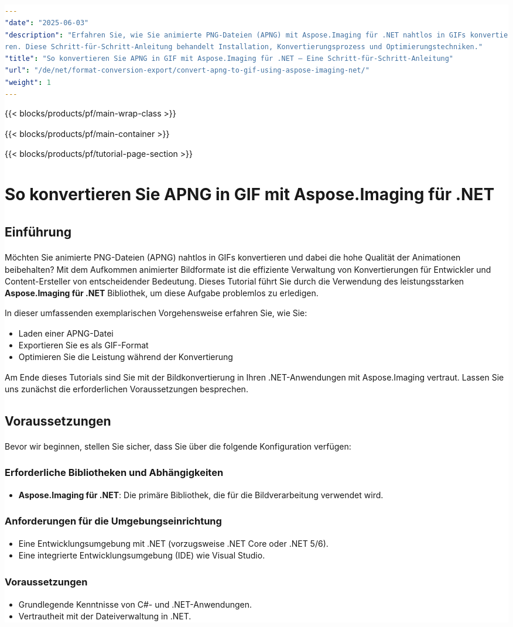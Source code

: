 ```yaml
---
"date": "2025-06-03"
"description": "Erfahren Sie, wie Sie animierte PNG-Dateien (APNG) mit Aspose.Imaging für .NET nahtlos in GIFs konvertieren. Diese Schritt-für-Schritt-Anleitung behandelt Installation, Konvertierungsprozess und Optimierungstechniken."
"title": "So konvertieren Sie APNG in GIF mit Aspose.Imaging für .NET – Eine Schritt-für-Schritt-Anleitung"
"url": "/de/net/format-conversion-export/convert-apng-to-gif-using-aspose-imaging-net/"
"weight": 1
---
```


{{< blocks/products/pf/main-wrap-class >}}

{{< blocks/products/pf/main-container >}}

{{< blocks/products/pf/tutorial-page-section >}}
# So konvertieren Sie APNG in GIF mit Aspose.Imaging für .NET

## Einführung

Möchten Sie animierte PNG-Dateien (APNG) nahtlos in GIFs konvertieren und dabei die hohe Qualität der Animationen beibehalten? Mit dem Aufkommen animierter Bildformate ist die effiziente Verwaltung von Konvertierungen für Entwickler und Content-Ersteller von entscheidender Bedeutung. Dieses Tutorial führt Sie durch die Verwendung des leistungsstarken **Aspose.Imaging für .NET** Bibliothek, um diese Aufgabe problemlos zu erledigen.

In dieser umfassenden exemplarischen Vorgehensweise erfahren Sie, wie Sie:
- Laden einer APNG-Datei
- Exportieren Sie es als GIF-Format
- Optimieren Sie die Leistung während der Konvertierung

Am Ende dieses Tutorials sind Sie mit der Bildkonvertierung in Ihren .NET-Anwendungen mit Aspose.Imaging vertraut. Lassen Sie uns zunächst die erforderlichen Voraussetzungen besprechen.

## Voraussetzungen

Bevor wir beginnen, stellen Sie sicher, dass Sie über die folgende Konfiguration verfügen:

### Erforderliche Bibliotheken und Abhängigkeiten
- **Aspose.Imaging für .NET**: Die primäre Bibliothek, die für die Bildverarbeitung verwendet wird.
  
### Anforderungen für die Umgebungseinrichtung
- Eine Entwicklungsumgebung mit .NET (vorzugsweise .NET Core oder .NET 5/6).
- Eine integrierte Entwicklungsumgebung (IDE) wie Visual Studio.

### Voraussetzungen
- Grundlegende Kenntnisse von C#- und .NET-Anwendungen.
- Vertrautheit mit der Dateiverwaltung in .NET.

